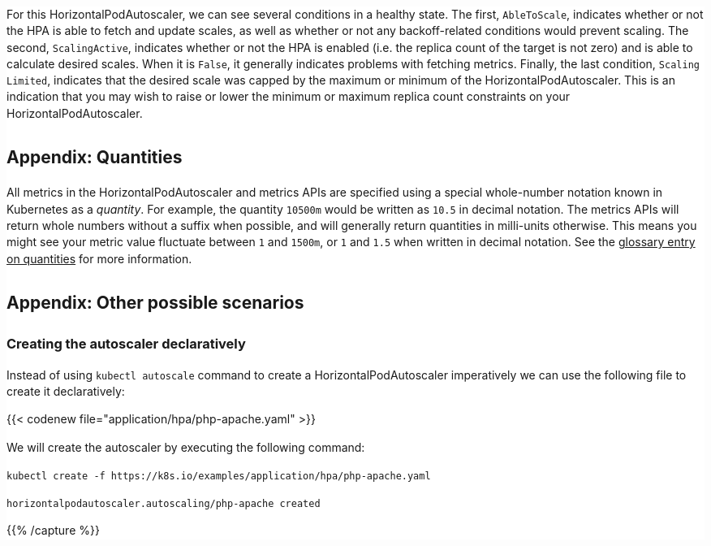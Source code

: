 ```shell
```

For this HorizontalPodAutoscaler, we can see several conditions in a healthy
state. The first, `AbleToScale`, indicates whether or not the HPA is able to
fetch and update scales, as well as whether or not any backoff-related
conditions would prevent scaling. The second, `ScalingActive`, indicates whether
or not the HPA is enabled (i.e. the replica count of the target is not zero) and
is able to calculate desired scales. When it is `False`, it generally indicates
problems with fetching metrics. Finally, the last condition, `ScalingLimited`,
indicates that the desired scale was capped by the maximum or minimum of the
HorizontalPodAutoscaler. This is an indication that you may wish to raise or
lower the minimum or maximum replica count constraints on your
HorizontalPodAutoscaler.

## Appendix: Quantities

All metrics in the HorizontalPodAutoscaler and metrics APIs are specified using
a special whole-number notation known in Kubernetes as a _quantity_. For
example, the quantity `10500m` would be written as `10.5` in decimal notation.
The metrics APIs will return whole numbers without a suffix when possible, and
will generally return quantities in milli-units otherwise. This means you might
see your metric value fluctuate between `1` and `1500m`, or `1` and `1.5` when
written in decimal notation. See the
[glossary entry on quantities](/docs/reference/glossary?core-object=true#term-quantity)
for more information.

## Appendix: Other possible scenarios

### Creating the autoscaler declaratively

Instead of using `kubectl autoscale` command to create a HorizontalPodAutoscaler
imperatively we can use the following file to create it declaratively:

{{< codenew file="application/hpa/php-apache.yaml" >}}

We will create the autoscaler by executing the following command:

```shell
kubectl create -f https://k8s.io/examples/application/hpa/php-apache.yaml
```

```
horizontalpodautoscaler.autoscaling/php-apache created
```

{{% /capture %}}
